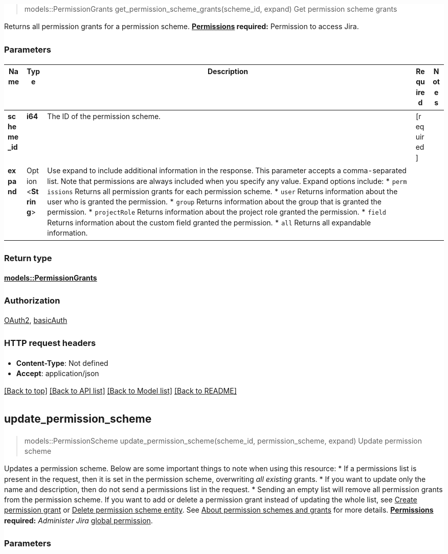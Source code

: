 > models::PermissionGrants get_permission_scheme_grants(scheme_id, expand)
Get permission scheme grants

Returns all permission grants for a permission scheme.  **[Permissions](#permissions) required:** Permission to access Jira.

### Parameters


Name | Type | Description  | Required | Notes
------------- | ------------- | ------------- | ------------- | -------------
**scheme_id** | **i64** | The ID of the permission scheme. | [required] |
**expand** | Option<**String**> | Use expand to include additional information in the response. This parameter accepts a comma-separated list. Note that permissions are always included when you specify any value. Expand options include:   *  `permissions` Returns all permission grants for each permission scheme.  *  `user` Returns information about the user who is granted the permission.  *  `group` Returns information about the group that is granted the permission.  *  `projectRole` Returns information about the project role granted the permission.  *  `field` Returns information about the custom field granted the permission.  *  `all` Returns all expandable information. |  |

### Return type

[**models::PermissionGrants**](PermissionGrants.md)

### Authorization

[OAuth2](../README.md#OAuth2), [basicAuth](../README.md#basicAuth)

### HTTP request headers

- **Content-Type**: Not defined
- **Accept**: application/json

[[Back to top]](#) [[Back to API list]](../README.md#documentation-for-api-endpoints) [[Back to Model list]](../README.md#documentation-for-models) [[Back to README]](../README.md)


## update_permission_scheme

> models::PermissionScheme update_permission_scheme(scheme_id, permission_scheme, expand)
Update permission scheme

Updates a permission scheme. Below are some important things to note when using this resource:   *  If a permissions list is present in the request, then it is set in the permission scheme, overwriting *all existing* grants.  *  If you want to update only the name and description, then do not send a permissions list in the request.  *  Sending an empty list will remove all permission grants from the permission scheme.  If you want to add or delete a permission grant instead of updating the whole list, see [Create permission grant](#api-rest-api-2-permissionscheme-schemeId-permission-post) or [Delete permission scheme entity](#api-rest-api-2-permissionscheme-schemeId-permission-permissionId-delete).  See [About permission schemes and grants](../api-group-permission-schemes/#about-permission-schemes-and-grants) for more details.  **[Permissions](#permissions) required:** *Administer Jira* [global permission](https://confluence.atlassian.com/x/x4dKLg).

### Parameters

